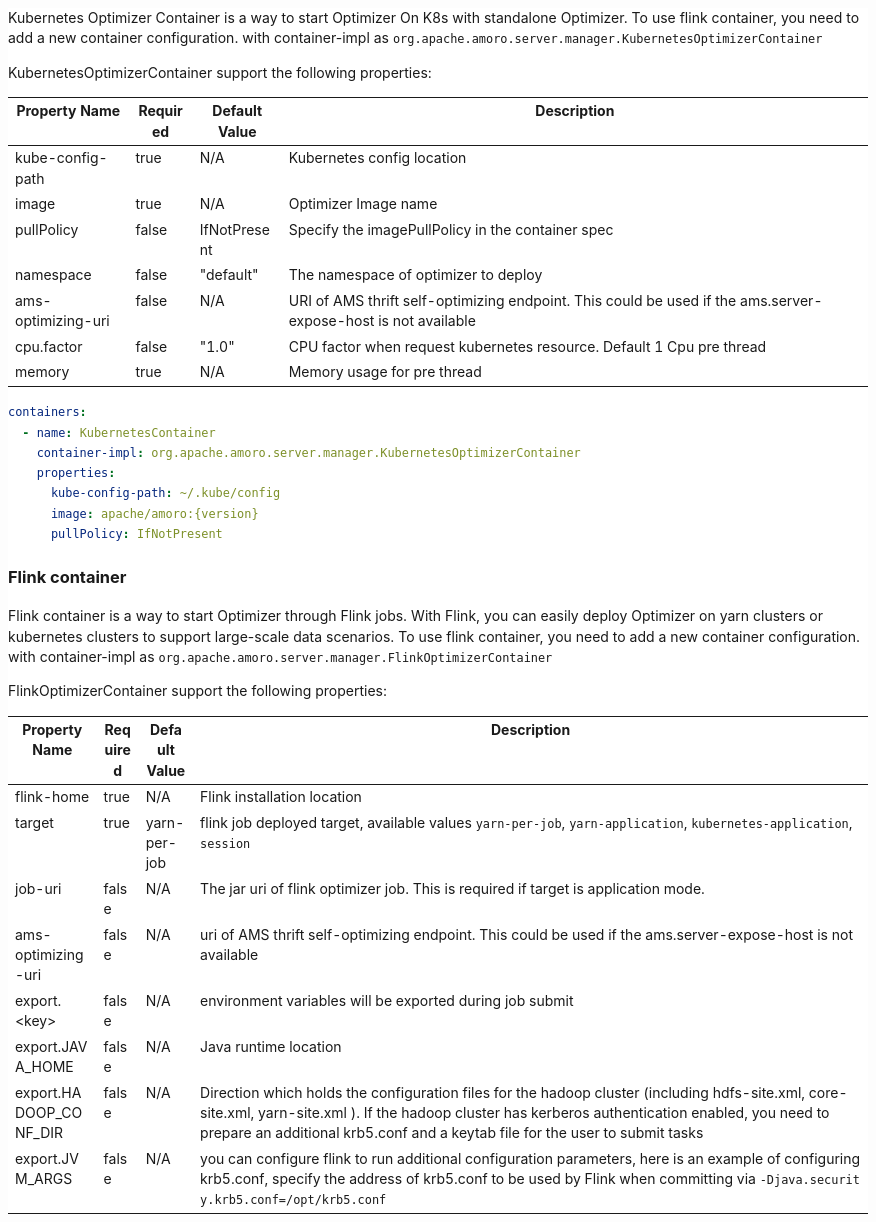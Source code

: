Kubernetes Optimizer Container is a way to start Optimizer On K8s with standalone Optimizer.
To use flink container, you need to add a new container configuration. 
with container-impl as `org.apache.amoro.server.manager.KubernetesOptimizerContainer`

KubernetesOptimizerContainer support the following properties:


| Property Name             | Required | Default Value | Description                                                                                                   |
|---------------------------|----------|---------------|---------------------------------------------------------------------------------------------------------------|
| kube-config-path          | true     | N/A           | Kubernetes config location                                                                                    |
| image                     | true     | N/A           | Optimizer Image name                                                                                          |
| pullPolicy                | false    | IfNotPresent  | Specify the imagePullPolicy in the container spec                                                             |
| namespace                 | false    | "default"     | The namespace of optimizer to deploy                                                                          |
| ams-optimizing-uri        | false    | N/A           | URI of AMS thrift self-optimizing endpoint. This could be used if the ams.server-expose-host is not available |
| cpu.factor                | false    | "1.0"         | CPU factor when request kubernetes resource. Default 1 Cpu pre thread                                         |
| memory                    | true     | N/A           | Memory usage for pre thread                                                                                   |


```yaml
containers:
  - name: KubernetesContainer
    container-impl: org.apache.amoro.server.manager.KubernetesOptimizerContainer
    properties:
      kube-config-path: ~/.kube/config
      image: apache/amoro:{version}
      pullPolicy: IfNotPresent
```

### Flink container
Flink container is a way to start Optimizer through Flink jobs. With Flink, you can easily deploy Optimizer
on yarn clusters or kubernetes clusters to support large-scale data scenarios. To use flink container, 
you need to add a new container configuration. with container-impl as `org.apache.amoro.server.manager.FlinkOptimizerContainer`

FlinkOptimizerContainer support the following properties:

| Property Name             | Required | Default Value    | Description                                                                                                                                                                                                                                                                           |
|---------------------------|----------|------------------|---------------------------------------------------------------------------------------------------------------------------------------------------------------------------------------------------------------------------------------------------------------------------------------|
| flink-home                | true     | N/A              | Flink installation location                                                                                                                                                                                                                                                           |
| target                    | true     | yarn-per-job     | flink job deployed target, available values `yarn-per-job`, `yarn-application`, `kubernetes-application`, `session`                                                                                                                                                                   |
| job-uri                   | false    | N/A              | The jar uri of flink optimizer job. This is required if target is application mode.                                                                                                                                                                                                   |
| ams-optimizing-uri        | false    | N/A              | uri of AMS thrift self-optimizing endpoint. This could be used if the ams.server-expose-host is not available                                                                                                                                                                         |
| export.\<key\>            | false    | N/A              | environment variables will be exported during job submit                                                                                                                                                                                                                              |
| export.JAVA_HOME          | false    | N/A              | Java runtime location                                                                                                                                                                                                                                                                 |
| export.HADOOP_CONF_DIR    | false    | N/A              | Direction which holds the configuration files for the hadoop cluster (including hdfs-site.xml, core-site.xml, yarn-site.xml ). If the hadoop cluster has kerberos authentication enabled, you need to prepare an additional krb5.conf and a keytab file for the user to submit tasks  |
| export.JVM_ARGS           | false    | N/A              | you can configure flink to run additional configuration parameters, here is an example of configuring krb5.conf, specify the address of krb5.conf to be used by Flink when committing via `-Djava.security.krb5.conf=/opt/krb5.conf`                                                  |